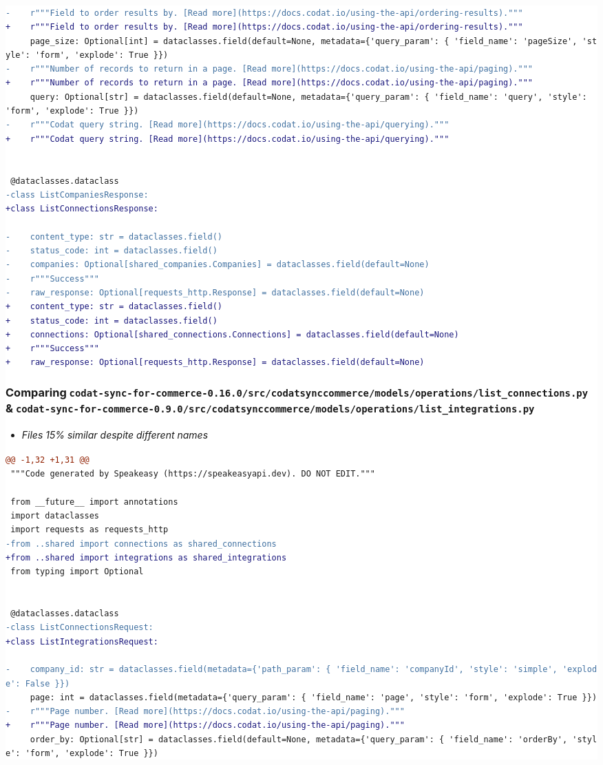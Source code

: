 ```diff
-    r"""Field to order results by. [Read more](https://docs.codat.io/using-the-api/ordering-results)."""
+    r"""Field to order results by. [Read more](https://docs.codat.io/using-the-api/ordering-results)."""  
     page_size: Optional[int] = dataclasses.field(default=None, metadata={'query_param': { 'field_name': 'pageSize', 'style': 'form', 'explode': True }})
-    r"""Number of records to return in a page. [Read more](https://docs.codat.io/using-the-api/paging)."""
+    r"""Number of records to return in a page. [Read more](https://docs.codat.io/using-the-api/paging)."""  
     query: Optional[str] = dataclasses.field(default=None, metadata={'query_param': { 'field_name': 'query', 'style': 'form', 'explode': True }})
-    r"""Codat query string. [Read more](https://docs.codat.io/using-the-api/querying)."""
+    r"""Codat query string. [Read more](https://docs.codat.io/using-the-api/querying)."""  
     
 
 @dataclasses.dataclass
-class ListCompaniesResponse:
+class ListConnectionsResponse:
     
-    content_type: str = dataclasses.field()
-    status_code: int = dataclasses.field()
-    companies: Optional[shared_companies.Companies] = dataclasses.field(default=None)
-    r"""Success"""
-    raw_response: Optional[requests_http.Response] = dataclasses.field(default=None)
+    content_type: str = dataclasses.field()  
+    status_code: int = dataclasses.field()  
+    connections: Optional[shared_connections.Connections] = dataclasses.field(default=None)
+    r"""Success"""  
+    raw_response: Optional[requests_http.Response] = dataclasses.field(default=None)
```

### Comparing `codat-sync-for-commerce-0.16.0/src/codatsynccommerce/models/operations/list_connections.py` & `codat-sync-for-commerce-0.9.0/src/codatsynccommerce/models/operations/list_integrations.py`

 * *Files 15% similar despite different names*

```diff
@@ -1,32 +1,31 @@
 """Code generated by Speakeasy (https://speakeasyapi.dev). DO NOT EDIT."""
 
 from __future__ import annotations
 import dataclasses
 import requests as requests_http
-from ..shared import connections as shared_connections
+from ..shared import integrations as shared_integrations
 from typing import Optional
 
 
 @dataclasses.dataclass
-class ListConnectionsRequest:
+class ListIntegrationsRequest:
     
-    company_id: str = dataclasses.field(metadata={'path_param': { 'field_name': 'companyId', 'style': 'simple', 'explode': False }})
     page: int = dataclasses.field(metadata={'query_param': { 'field_name': 'page', 'style': 'form', 'explode': True }})
-    r"""Page number. [Read more](https://docs.codat.io/using-the-api/paging)."""
+    r"""Page number. [Read more](https://docs.codat.io/using-the-api/paging)."""  
     order_by: Optional[str] = dataclasses.field(default=None, metadata={'query_param': { 'field_name': 'orderBy', 'style': 'form', 'explode': True }})
```